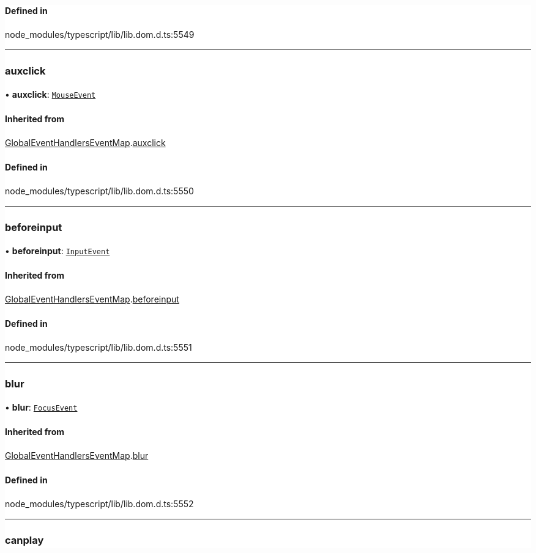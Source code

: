 #### Defined in

node_modules/typescript/lib/lib.dom.d.ts:5549

___

### auxclick

• **auxclick**: [`MouseEvent`](../modules/annotation_annotation_layer_state._internal_.md#mouseevent)

#### Inherited from

[GlobalEventHandlersEventMap](annotation_annotation_layer_state._internal_.GlobalEventHandlersEventMap.md).[auxclick](annotation_annotation_layer_state._internal_.GlobalEventHandlersEventMap.md#auxclick)

#### Defined in

node_modules/typescript/lib/lib.dom.d.ts:5550

___

### beforeinput

• **beforeinput**: [`InputEvent`](../modules/annotation_annotation_layer_state._internal_.md#inputevent)

#### Inherited from

[GlobalEventHandlersEventMap](annotation_annotation_layer_state._internal_.GlobalEventHandlersEventMap.md).[beforeinput](annotation_annotation_layer_state._internal_.GlobalEventHandlersEventMap.md#beforeinput)

#### Defined in

node_modules/typescript/lib/lib.dom.d.ts:5551

___

### blur

• **blur**: [`FocusEvent`](../modules/annotation_annotation_layer_state._internal_.md#focusevent)

#### Inherited from

[GlobalEventHandlersEventMap](annotation_annotation_layer_state._internal_.GlobalEventHandlersEventMap.md).[blur](annotation_annotation_layer_state._internal_.GlobalEventHandlersEventMap.md#blur)

#### Defined in

node_modules/typescript/lib/lib.dom.d.ts:5552

___

### canplay
